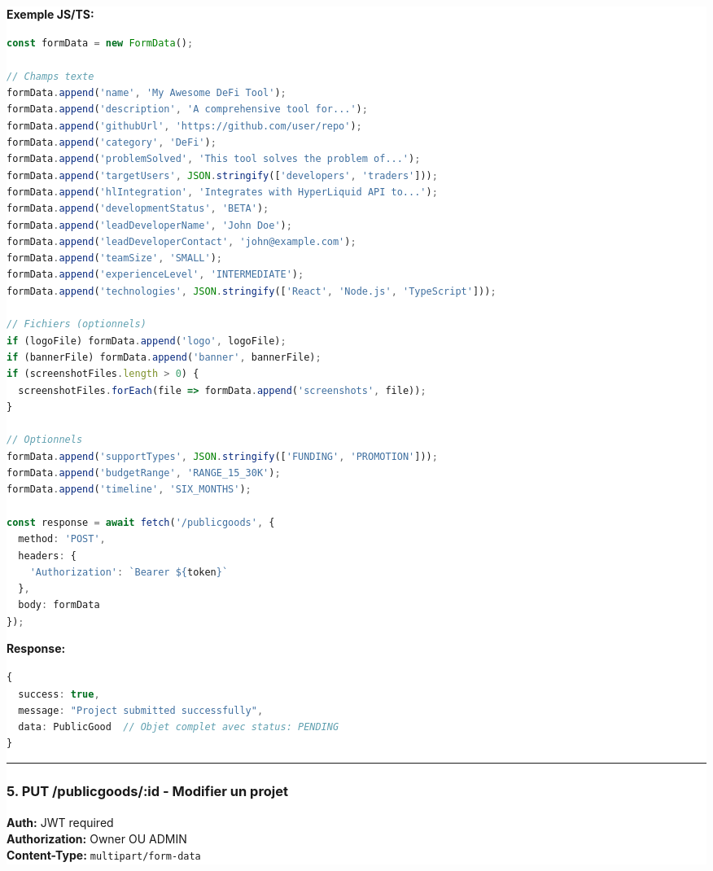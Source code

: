 **Exemple JS/TS:**
```typescript
const formData = new FormData();

// Champs texte
formData.append('name', 'My Awesome DeFi Tool');
formData.append('description', 'A comprehensive tool for...');
formData.append('githubUrl', 'https://github.com/user/repo');
formData.append('category', 'DeFi');
formData.append('problemSolved', 'This tool solves the problem of...');
formData.append('targetUsers', JSON.stringify(['developers', 'traders']));
formData.append('hlIntegration', 'Integrates with HyperLiquid API to...');
formData.append('developmentStatus', 'BETA');
formData.append('leadDeveloperName', 'John Doe');
formData.append('leadDeveloperContact', 'john@example.com');
formData.append('teamSize', 'SMALL');
formData.append('experienceLevel', 'INTERMEDIATE');
formData.append('technologies', JSON.stringify(['React', 'Node.js', 'TypeScript']));

// Fichiers (optionnels)
if (logoFile) formData.append('logo', logoFile);
if (bannerFile) formData.append('banner', bannerFile);
if (screenshotFiles.length > 0) {
  screenshotFiles.forEach(file => formData.append('screenshots', file));
}

// Optionnels
formData.append('supportTypes', JSON.stringify(['FUNDING', 'PROMOTION']));
formData.append('budgetRange', 'RANGE_15_30K');
formData.append('timeline', 'SIX_MONTHS');

const response = await fetch('/publicgoods', {
  method: 'POST',
  headers: {
    'Authorization': `Bearer ${token}`
  },
  body: formData
});
```

**Response:**
```typescript
{
  success: true,
  message: "Project submitted successfully",
  data: PublicGood  // Objet complet avec status: PENDING
}
```

---

### 5. PUT /publicgoods/:id - Modifier un projet
**Auth:** JWT required  
**Authorization:** Owner OU ADMIN  
**Content-Type:** `multipart/form-data`
